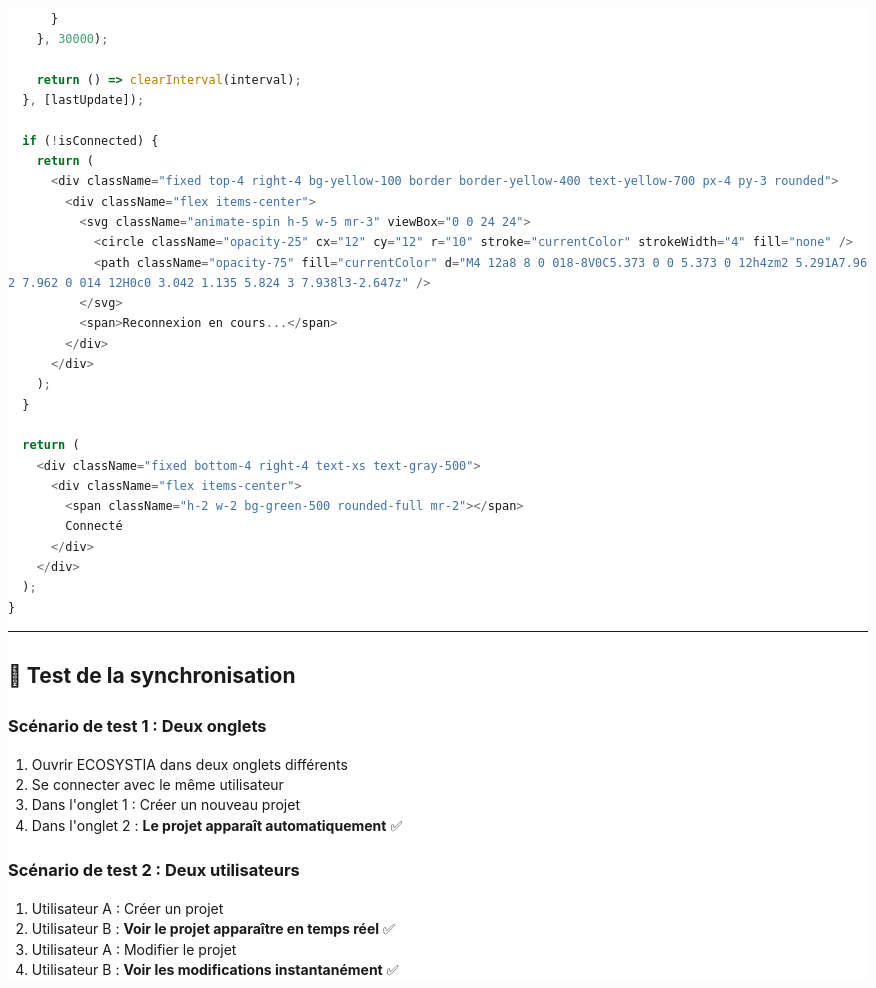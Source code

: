 ```typescript
      }
    }, 30000);

    return () => clearInterval(interval);
  }, [lastUpdate]);

  if (!isConnected) {
    return (
      <div className="fixed top-4 right-4 bg-yellow-100 border border-yellow-400 text-yellow-700 px-4 py-3 rounded">
        <div className="flex items-center">
          <svg className="animate-spin h-5 w-5 mr-3" viewBox="0 0 24 24">
            <circle className="opacity-25" cx="12" cy="12" r="10" stroke="currentColor" strokeWidth="4" fill="none" />
            <path className="opacity-75" fill="currentColor" d="M4 12a8 8 0 018-8V0C5.373 0 0 5.373 0 12h4zm2 5.291A7.962 7.962 0 014 12H0c0 3.042 1.135 5.824 3 7.938l3-2.647z" />
          </svg>
          <span>Reconnexion en cours...</span>
        </div>
      </div>
    );
  }

  return (
    <div className="fixed bottom-4 right-4 text-xs text-gray-500">
      <div className="flex items-center">
        <span className="h-2 w-2 bg-green-500 rounded-full mr-2"></span>
        Connecté
      </div>
    </div>
  );
}
```

---

## 🧪 Test de la synchronisation

### Scénario de test 1 : Deux onglets

1. Ouvrir ECOSYSTIA dans deux onglets différents
2. Se connecter avec le même utilisateur
3. Dans l'onglet 1 : Créer un nouveau projet
4. Dans l'onglet 2 : **Le projet apparaît automatiquement** ✅

### Scénario de test 2 : Deux utilisateurs

1. Utilisateur A : Créer un projet
2. Utilisateur B : **Voir le projet apparaître en temps réel** ✅
3. Utilisateur A : Modifier le projet
4. Utilisateur B : **Voir les modifications instantanément** ✅
